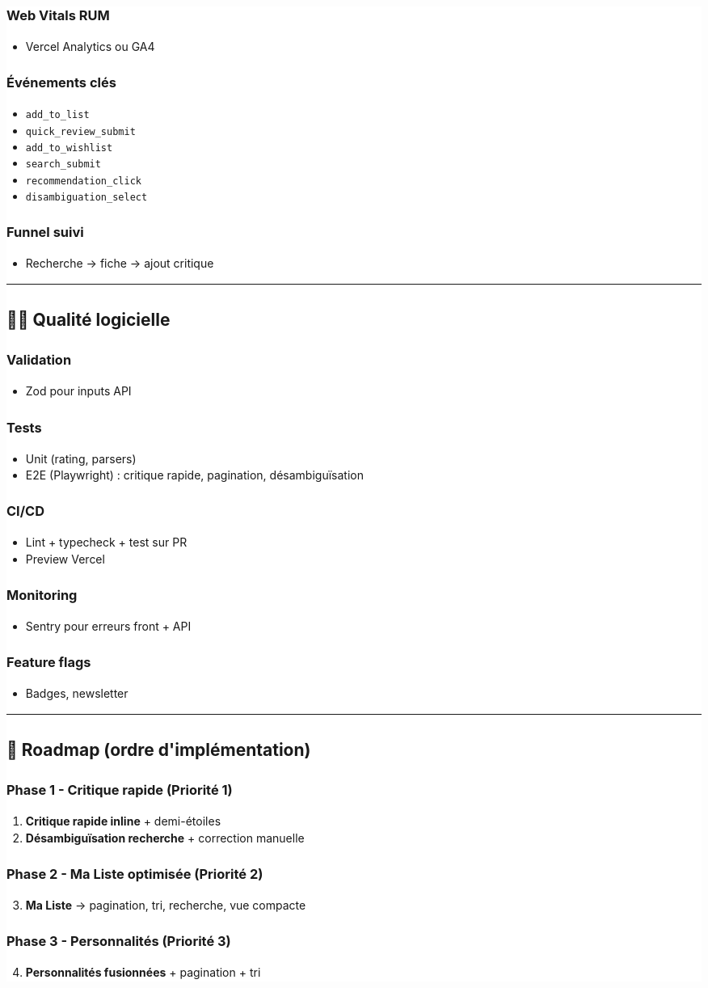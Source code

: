 ### Web Vitals RUM
- Vercel Analytics ou GA4

### Événements clés
- `add_to_list`
- `quick_review_submit`
- `add_to_wishlist`
- `search_submit`
- `recommendation_click`
- `disambiguation_select`

### Funnel suivi
- Recherche → fiche → ajout critique

---

## 🧑‍💻 Qualité logicielle

### Validation
- Zod pour inputs API

### Tests
- Unit (rating, parsers)
- E2E (Playwright) : critique rapide, pagination, désambiguïsation

### CI/CD
- Lint + typecheck + test sur PR
- Preview Vercel

### Monitoring
- Sentry pour erreurs front + API

### Feature flags
- Badges, newsletter

---

## 📝 Roadmap (ordre d'implémentation)

### Phase 1 - Critique rapide (Priorité 1)
1. **Critique rapide inline** + demi-étoiles
2. **Désambiguïsation recherche** + correction manuelle

### Phase 2 - Ma Liste optimisée (Priorité 2)
3. **Ma Liste** → pagination, tri, recherche, vue compacte

### Phase 3 - Personnalités (Priorité 3)
4. **Personnalités fusionnées** + pagination + tri

